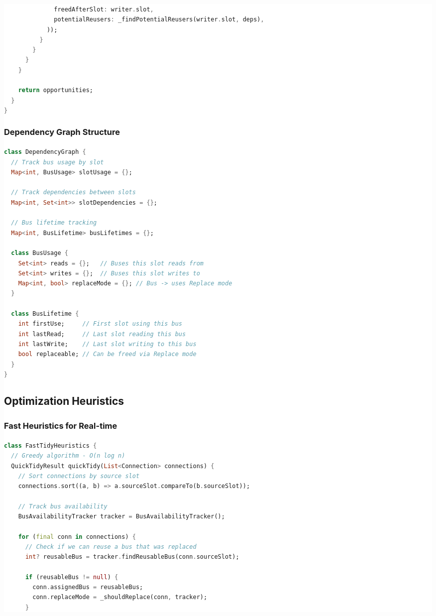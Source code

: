 ```dart
              freedAfterSlot: writer.slot,
              potentialReusers: _findPotentialReusers(writer.slot, deps),
            ));
          }
        }
      }
    }
    
    return opportunities;
  }
}
```

### Dependency Graph Structure

```dart
class DependencyGraph {
  // Track bus usage by slot
  Map<int, BusUsage> slotUsage = {};
  
  // Track dependencies between slots
  Map<int, Set<int>> slotDependencies = {};
  
  // Bus lifetime tracking
  Map<int, BusLifetime> busLifetimes = {};
  
  class BusUsage {
    Set<int> reads = {};   // Buses this slot reads from
    Set<int> writes = {};  // Buses this slot writes to
    Map<int, bool> replaceMode = {}; // Bus -> uses Replace mode
  }
  
  class BusLifetime {
    int firstUse;     // First slot using this bus
    int lastRead;     // Last slot reading this bus
    int lastWrite;    // Last slot writing to this bus
    bool replaceable; // Can be freed via Replace mode
  }
}
```

## Optimization Heuristics

### Fast Heuristics for Real-time

```dart
class FastTidyHeuristics {
  // Greedy algorithm - O(n log n)
  QuickTidyResult quickTidy(List<Connection> connections) {
    // Sort connections by source slot
    connections.sort((a, b) => a.sourceSlot.compareTo(b.sourceSlot));
    
    // Track bus availability
    BusAvailabilityTracker tracker = BusAvailabilityTracker();
    
    for (final conn in connections) {
      // Check if we can reuse a bus that was replaced
      int? reusableBus = tracker.findReusableBus(conn.sourceSlot);
      
      if (reusableBus != null) {
        conn.assignedBus = reusableBus;
        conn.replaceMode = _shouldReplace(conn, tracker);
      }
```